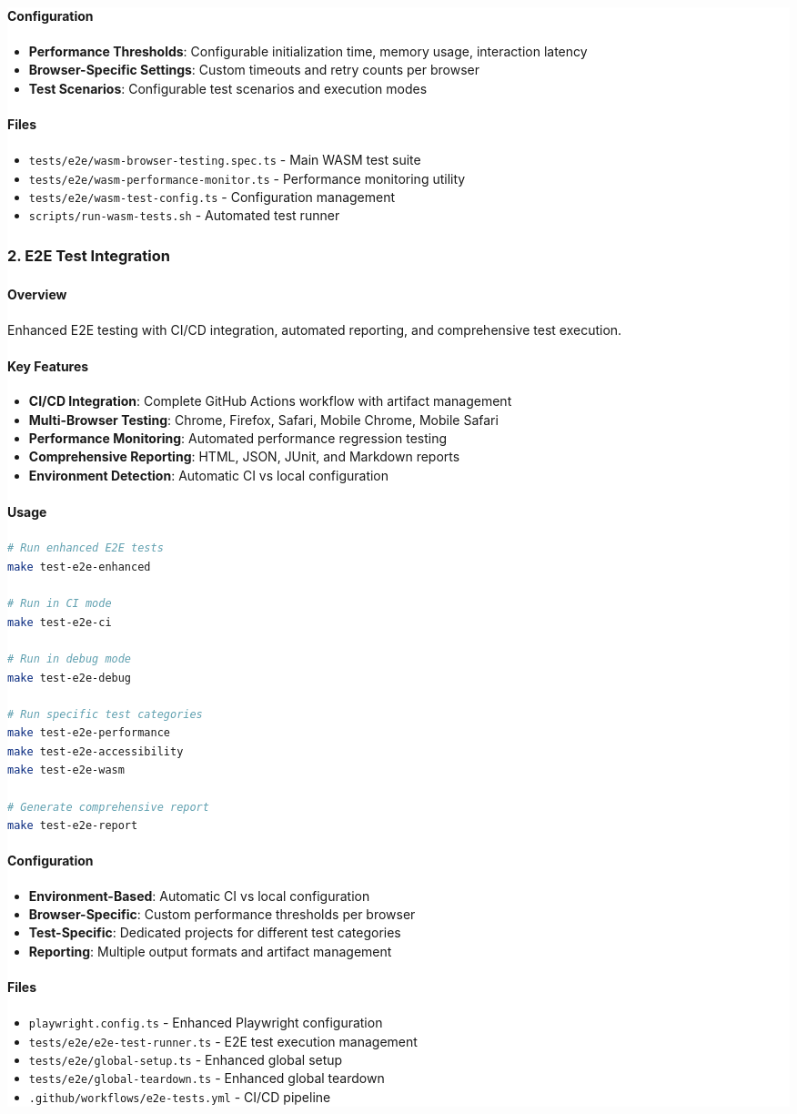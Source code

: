 #### Configuration
- **Performance Thresholds**: Configurable initialization time, memory usage, interaction latency
- **Browser-Specific Settings**: Custom timeouts and retry counts per browser
- **Test Scenarios**: Configurable test scenarios and execution modes

#### Files
- `tests/e2e/wasm-browser-testing.spec.ts` - Main WASM test suite
- `tests/e2e/wasm-performance-monitor.ts` - Performance monitoring utility
- `tests/e2e/wasm-test-config.ts` - Configuration management
- `scripts/run-wasm-tests.sh` - Automated test runner

### 2. E2E Test Integration

#### Overview
Enhanced E2E testing with CI/CD integration, automated reporting, and comprehensive test execution.

#### Key Features
- **CI/CD Integration**: Complete GitHub Actions workflow with artifact management
- **Multi-Browser Testing**: Chrome, Firefox, Safari, Mobile Chrome, Mobile Safari
- **Performance Monitoring**: Automated performance regression testing
- **Comprehensive Reporting**: HTML, JSON, JUnit, and Markdown reports
- **Environment Detection**: Automatic CI vs local configuration

#### Usage
```bash
# Run enhanced E2E tests
make test-e2e-enhanced

# Run in CI mode
make test-e2e-ci

# Run in debug mode
make test-e2e-debug

# Run specific test categories
make test-e2e-performance
make test-e2e-accessibility
make test-e2e-wasm

# Generate comprehensive report
make test-e2e-report
```

#### Configuration
- **Environment-Based**: Automatic CI vs local configuration
- **Browser-Specific**: Custom performance thresholds per browser
- **Test-Specific**: Dedicated projects for different test categories
- **Reporting**: Multiple output formats and artifact management

#### Files
- `playwright.config.ts` - Enhanced Playwright configuration
- `tests/e2e/e2e-test-runner.ts` - E2E test execution management
- `tests/e2e/global-setup.ts` - Enhanced global setup
- `tests/e2e/global-teardown.ts` - Enhanced global teardown
- `.github/workflows/e2e-tests.yml` - CI/CD pipeline

